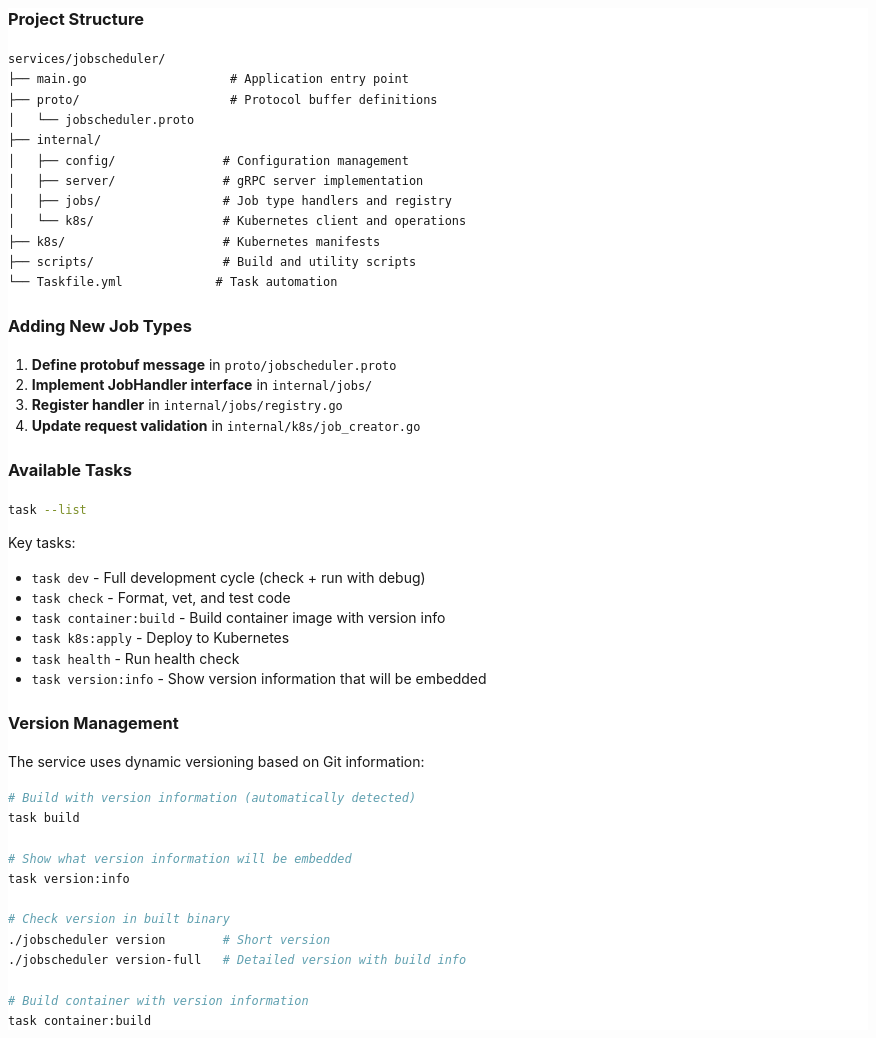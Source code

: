 ### Project Structure

```
services/jobscheduler/
├── main.go                    # Application entry point
├── proto/                     # Protocol buffer definitions
│   └── jobscheduler.proto
├── internal/
│   ├── config/               # Configuration management
│   ├── server/               # gRPC server implementation
│   ├── jobs/                 # Job type handlers and registry
│   └── k8s/                  # Kubernetes client and operations
├── k8s/                      # Kubernetes manifests
├── scripts/                  # Build and utility scripts
└── Taskfile.yml             # Task automation
```

### Adding New Job Types

1. **Define protobuf message** in `proto/jobscheduler.proto`
2. **Implement JobHandler interface** in `internal/jobs/`
3. **Register handler** in `internal/jobs/registry.go`
4. **Update request validation** in `internal/k8s/job_creator.go`

### Available Tasks

```bash
task --list
```

Key tasks:
- `task dev` - Full development cycle (check + run with debug)
- `task check` - Format, vet, and test code
- `task container:build` - Build container image with version info
- `task k8s:apply` - Deploy to Kubernetes
- `task health` - Run health check
- `task version:info` - Show version information that will be embedded

### Version Management

The service uses dynamic versioning based on Git information:

```bash
# Build with version information (automatically detected)
task build

# Show what version information will be embedded
task version:info

# Check version in built binary
./jobscheduler version        # Short version
./jobscheduler version-full   # Detailed version with build info

# Build container with version information
task container:build
```
